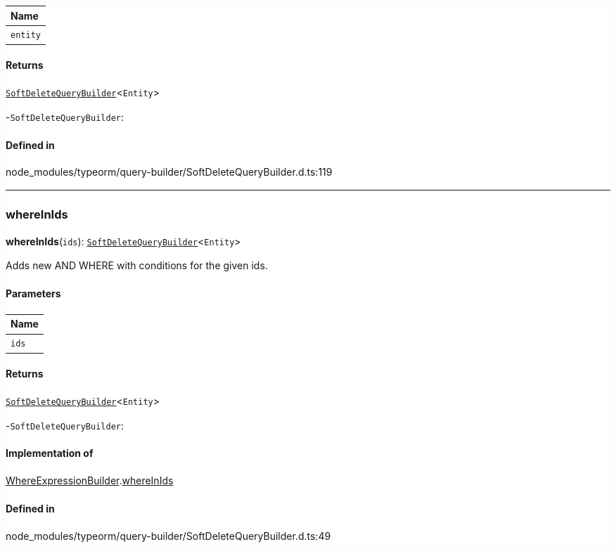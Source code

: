 | Name |
| :------ |
| `entity` | `Entity` \| `Entity`[] |

#### Returns

[`SoftDeleteQueryBuilder`](SoftDeleteQueryBuilder.md)<`Entity`\>

-`SoftDeleteQueryBuilder`: 

#### Defined in

node_modules/typeorm/query-builder/SoftDeleteQueryBuilder.d.ts:119

___

### whereInIds

**whereInIds**(`ids`): [`SoftDeleteQueryBuilder`](SoftDeleteQueryBuilder.md)<`Entity`\>

Adds new AND WHERE with conditions for the given ids.

#### Parameters

| Name |
| :------ |
| `ids` | `any` |

#### Returns

[`SoftDeleteQueryBuilder`](SoftDeleteQueryBuilder.md)<`Entity`\>

-`SoftDeleteQueryBuilder`: 

#### Implementation of

[WhereExpressionBuilder](../interfaces/WhereExpressionBuilder.md).[whereInIds](../interfaces/WhereExpressionBuilder.md#whereinids)

#### Defined in

node_modules/typeorm/query-builder/SoftDeleteQueryBuilder.d.ts:49
